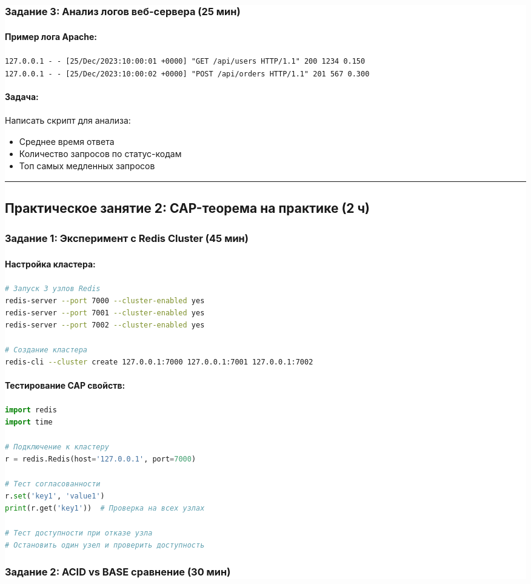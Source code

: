 ### Задание 3: Анализ логов веб-сервера (25 мин)

#### Пример лога Apache:

```
127.0.0.1 - - [25/Dec/2023:10:00:01 +0000] "GET /api/users HTTP/1.1" 200 1234 0.150
127.0.0.1 - - [25/Dec/2023:10:00:02 +0000] "POST /api/orders HTTP/1.1" 201 567 0.300
```

#### Задача:

Написать скрипт для анализа:

- Среднее время ответа
- Количество запросов по статус-кодам
- Топ самых медленных запросов

---

## Практическое занятие 2: CAP-теорема на практике (2 ч)

### Задание 1: Эксперимент с Redis Cluster (45 мин)

#### Настройка кластера:

```bash
# Запуск 3 узлов Redis
redis-server --port 7000 --cluster-enabled yes
redis-server --port 7001 --cluster-enabled yes  
redis-server --port 7002 --cluster-enabled yes

# Создание кластера
redis-cli --cluster create 127.0.0.1:7000 127.0.0.1:7001 127.0.0.1:7002
```

#### Тестирование CAP свойств:

```python
import redis
import time

# Подключение к кластеру
r = redis.Redis(host='127.0.0.1', port=7000)

# Тест согласованности
r.set('key1', 'value1')
print(r.get('key1'))  # Проверка на всех узлах

# Тест доступности при отказе узла
# Остановить один узел и проверить доступность
```

### Задание 2: ACID vs BASE сравнение (30 мин)
